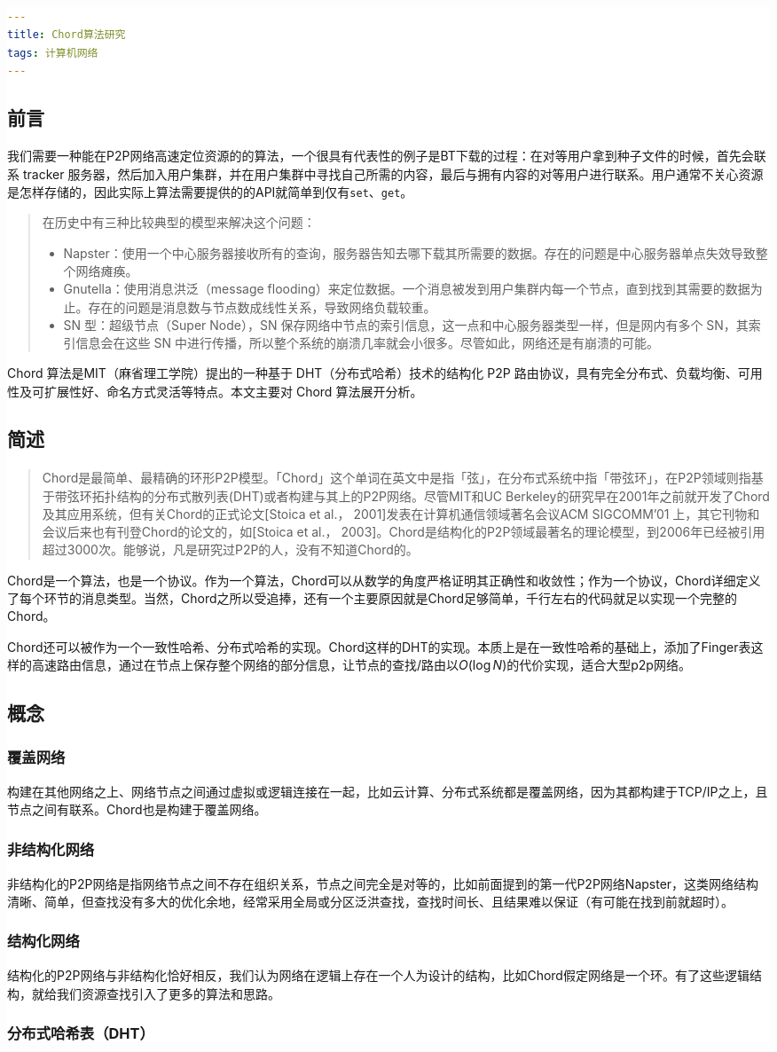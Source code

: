 ```yaml
---
title: Chord算法研究
tags: 计算机网络
---
```

## 前言

我们需要一种能在P2P网络高速定位资源的的算法，一个很具有代表性的例子是BT下载的过程：在对等用户拿到种子文件的时候，首先会联系 tracker 服务器，然后加入用户集群，并在用户集群中寻找自己所需的内容，最后与拥有内容的对等用户进行联系。用户通常不关心资源是怎样存储的，因此实际上算法需要提供的的API就简单到仅有`set`、`get`。

> 在历史中有三种比较典型的模型来解决这个问题：
>
> - Napster：使用一个中心服务器接收所有的查询，服务器告知去哪下载其所需要的数据。存在的问题是中心服务器单点失效导致整个网络瘫痪。
> - Gnutella：使用消息洪泛（message flooding）来定位数据。一个消息被发到用户集群内每一个节点，直到找到其需要的数据为止。存在的问题是消息数与节点数成线性关系，导致网络负载较重。
> - SN 型：超级节点（Super Node），SN 保存网络中节点的索引信息，这一点和中心服务器类型一样，但是网内有多个 SN，其索引信息会在这些 SN 中进行传播，所以整个系统的崩溃几率就会小很多。尽管如此，网络还是有崩溃的可能。

Chord 算法是MIT（麻省理工学院）提出的一种基于 DHT（分布式哈希）技术的结构化 P2P 路由协议，具有完全分布式、负载均衡、可用性及可扩展性好、命名方式灵活等特点。本文主要对 Chord 算法展开分析。

## 简述

> Chord是最简单、最精确的环形P2P模型。「Chord」这个单词在英文中是指「弦」，在分布式系统中指「带弦环」，在P2P领域则指基于带弦环拓扑结构的分布式散列表(DHT)或者构建与其上的P2P网络。尽管MIT和UC Berkeley的研究早在2001年之前就开发了Chord及其应用系统，但有关Chord的正式论文[Stoica et al.， 2001]发表在计算机通信领域著名会议ACM SIGCOMM’01 上，其它刊物和会议后来也有刊登Chord的论文的，如[Stoica et al.， 2003]。Chord是结构化的P2P领域最著名的理论模型，到2006年已经被引用超过3000次。能够说，凡是研究过P2P的人，没有不知道Chord的。

Chord是一个算法，也是一个协议。作为一个算法，Chord可以从数学的角度严格证明其正确性和收敛性；作为一个协议，Chord详细定义了每个环节的消息类型。当然，Chord之所以受追捧，还有一个主要原因就是Chord足够简单，千行左右的代码就足以实现一个完整的Chord。

Chord还可以被作为一个一致性哈希、分布式哈希的实现。Chord这样的DHT的实现。本质上是在一致性哈希的基础上，添加了Finger表这样的高速路由信息，通过在节点上保存整个网络的部分信息，让节点的查找/路由以$O(\log N)$的代价实现，适合大型p2p网络。

## 概念

### 覆盖网络

构建在其他网络之上、网络节点之间通过虚拟或逻辑连接在一起，比如云计算、分布式系统都是覆盖网络，因为其都构建于TCP/IP之上，且节点之间有联系。Chord也是构建于覆盖网络。

### 非结构化网络

非结构化的P2P网络是指网络节点之间不存在组织关系，节点之间完全是对等的，比如前面提到的第一代P2P网络Napster，这类网络结构清晰、简单，但查找没有多大的优化余地，经常采用全局或分区泛洪查找，查找时间长、且结果难以保证（有可能在找到前就超时）。

### 结构化网络

结构化的P2P网络与非结构化恰好相反，我们认为网络在逻辑上存在一个人为设计的结构，比如Chord假定网络是一个环。有了这些逻辑结构，就给我们资源查找引入了更多的算法和思路。

### 分布式哈希表（DHT）
